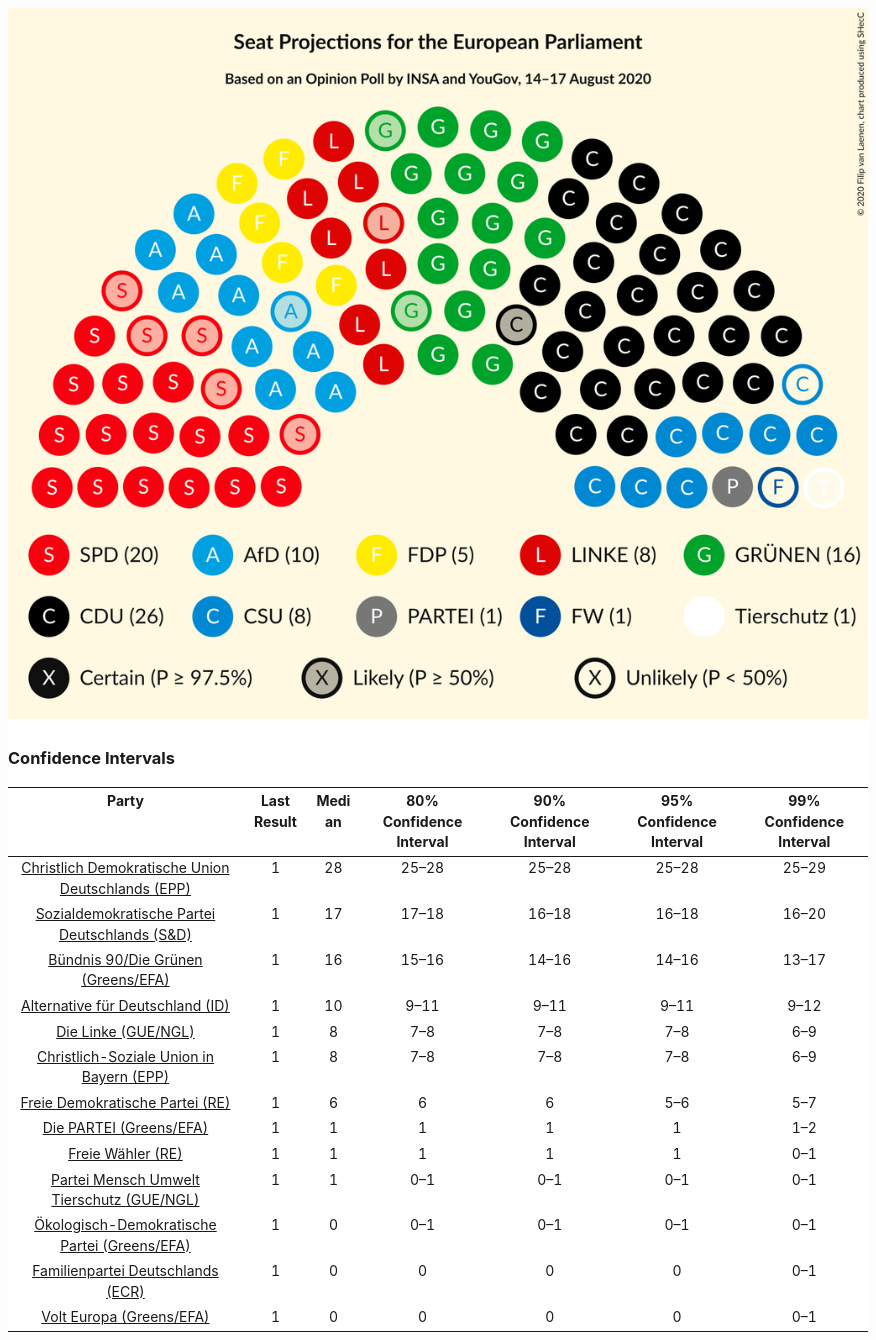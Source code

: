 ![Graph with seating plan not yet produced](2020-08-17-INSAandYouGov-seating-plan.png "Seating Plan")

### Confidence Intervals

| Party | Last Result | Median | 80% Confidence Interval | 90% Confidence Interval | 95% Confidence Interval | 99% Confidence Interval |
|:-----:|:-----------:|:------:|:-----------------------:|:-----------------------:|:-----------------------:|:-----------------------:|
| <a href="#christlich-demokratische-union-deutschlands-(epp)">Christlich Demokratische Union Deutschlands (EPP)</a> | 1 | 28 | 25–28 |25–28 |25–28 |25–29 |
| <a href="#sozialdemokratische-partei-deutschlands-(s&d)">Sozialdemokratische Partei Deutschlands (S&D)</a> | 1 | 17 | 17–18 |16–18 |16–18 |16–20 |
| <a href="#bündnis-90/die-grünen-(greens/efa)">Bündnis 90/Die Grünen (Greens/EFA)</a> | 1 | 16 | 15–16 |14–16 |14–16 |13–17 |
| <a href="#alternative-für-deutschland-(id)">Alternative für Deutschland (ID)</a> | 1 | 10 | 9–11 |9–11 |9–11 |9–12 |
| <a href="#die-linke-(gue/ngl)">Die Linke (GUE/NGL)</a> | 1 | 8 | 7–8 |7–8 |7–8 |6–9 |
| <a href="#christlich-soziale-union-in-bayern-(epp)">Christlich-Soziale Union in Bayern (EPP)</a> | 1 | 8 | 7–8 |7–8 |7–8 |6–9 |
| <a href="#freie-demokratische-partei-(re)">Freie Demokratische Partei (RE)</a> | 1 | 6 | 6 |6 |5–6 |5–7 |
| <a href="#die-partei-(greens/efa)">Die PARTEI (Greens/EFA)</a> | 1 | 1 | 1 |1 |1 |1–2 |
| <a href="#freie-wähler-(re)">Freie Wähler (RE)</a> | 1 | 1 | 1 |1 |1 |0–1 |
| <a href="#partei-mensch-umwelt-tierschutz-(gue/ngl)">Partei Mensch Umwelt Tierschutz (GUE/NGL)</a> | 1 | 1 | 0–1 |0–1 |0–1 |0–1 |
| <a href="#ökologisch-demokratische-partei-(greens/efa)">Ökologisch-Demokratische Partei (Greens/EFA)</a> | 1 | 0 | 0–1 |0–1 |0–1 |0–1 |
| <a href="#familienpartei-deutschlands-(ecr)">Familienpartei Deutschlands (ECR)</a> | 1 | 0 | 0 |0 |0 |0–1 |
| <a href="#volt-europa-(greens/efa)">Volt Europa (Greens/EFA)</a> | 1 | 0 | 0 |0 |0 |0–1 |